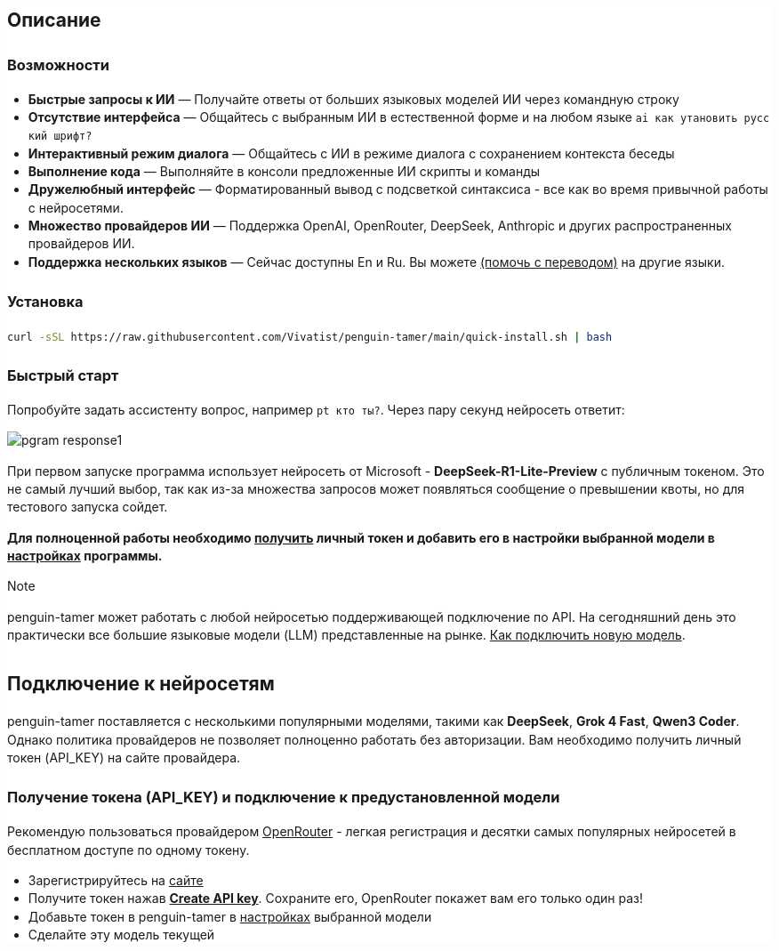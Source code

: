 ## Описание

### Возможности

- **Быстрые запросы к ИИ** — Получайте ответы от больших языковых моделей ИИ через командную строку
- **Отсутствие интерфейса** — Общайтесь с выбранным ИИ в естественной форме и на любом языке `ai как утановить русский шрифт?`
- **Интерактивный режим диалога** — Общайтесь с ИИ в режиме диалога с сохранением контекста беседы
- **Выполнение кода** — Выполняйте в консоли предложенные ИИ скрипты и команды
- **Дружелюбный интерфейс** — Форматированный вывод с подсветкой синтаксиса - все как во время привычной работы с нейросетями.
- **Множество провайдеров ИИ** — Поддержка OpenAI, OpenRouter, DeepSeek, Anthropic и других распространенных провайдеров ИИ.
- **Поддержка нескольких языков** — Сейчас доступны En и Ru. Вы можете [(помочь с переводом)](#содействие) на другие языки.


### Установка
```bash
curl -sSL https://raw.githubusercontent.com/Vivatist/penguin-tamer/main/quick-install.sh | bash
```

### Быстрый старт

Попробуйте задать ассистенту вопрос, например `pt кто ты?`. Через пару секунд нейросеть ответит:

![pgram response1](/docs/img/ru_img1.gif)

При первом запуске программа использует нейросеть от Microsoft - **DeepSeek-R1-Lite-Preview** с публичным токеном. Это не самый лучший выбор, так как из-за множества запросов может появляться сообщение о превышении квоты, но для тестового запуска сойдет. 

**Для полноценной работы необходимо [получить](#получение-токена-api_key-и-подключение-к-предустановленной-модели) личный токен и добавить его в настройки выбранной модели в [настройках](#конфигурация) программы.**

> [!NOTE]
> penguin-tamer может работать с любой нейросетью поддерживающей подключение по API. На сегодняшний день это практически все большие языковые модели (LLM) представленные на рынке. [Как подключить новую модель](#добавление-новой-модели).

## Подключение к нейросетям
penguin-tamer поставляется с несколькими популярными моделями, такими как **DeepSeek**, **Grok 4 Fast**, **Qwen3 Coder**. Однако политика провайдеров не позволяет полноценно работать без авторизации. Вам необходимо получить личный токен (API_KEY) на сайте провайдера.

### Получение токена (API_KEY) и подключение к предустановленной модели
Рекомендую пользоваться провайдером [OpenRouter](https://openrouter.ai/models?max_price=0) - легкая регистрация и десятки самых популярных нейросетей в бесплатном доступе по одному токену.

- Зарегистрируйтесь на [сайте](https://openrouter.ai/)
- Получите токен нажав **[Create API key](https://openrouter.ai/settings/keys)**. Cохраните его, OpenRouter покажет вам его только один раз!
- Добавьте токен в penguin-tamer в [настройках](#конфигурация) выбранной модели
- Сделайте эту модель текущей
